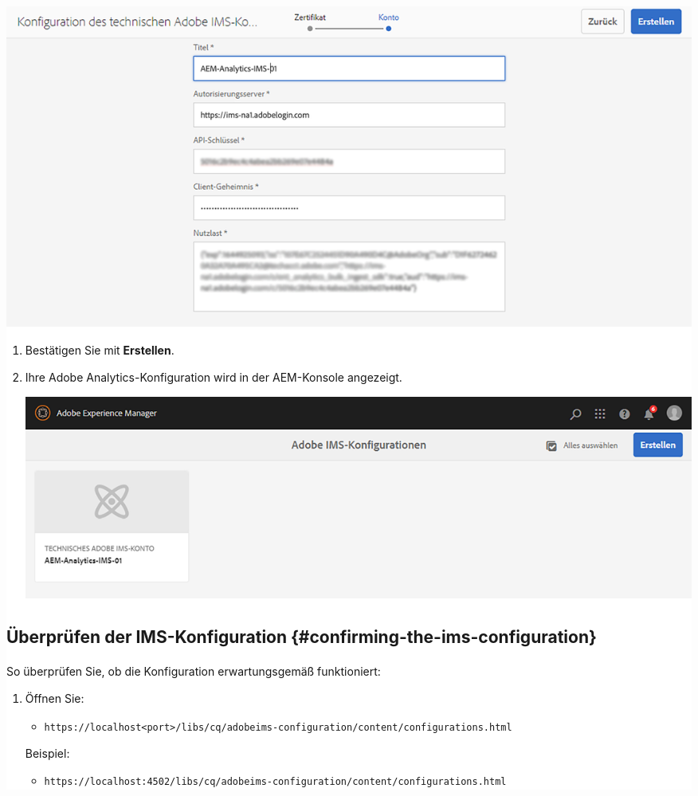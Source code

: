    ![AEM IMS-Konfigurationsdetails](assets/integrate-analytics-io-10.png)

1. Bestätigen Sie mit **Erstellen**.

1. Ihre Adobe Analytics-Konfiguration wird in der AEM-Konsole angezeigt.

   ![IMS-Konfiguration](assets/integrate-analytics-io-11.png)

## Überprüfen der IMS-Konfiguration {#confirming-the-ims-configuration}

So überprüfen Sie, ob die Konfiguration erwartungsgemäß funktioniert:

1. Öffnen Sie:

   * `https://localhost<port>/libs/cq/adobeims-configuration/content/configurations.html`

   Beispiel:

   * `https://localhost:4502/libs/cq/adobeims-configuration/content/configurations.html`
